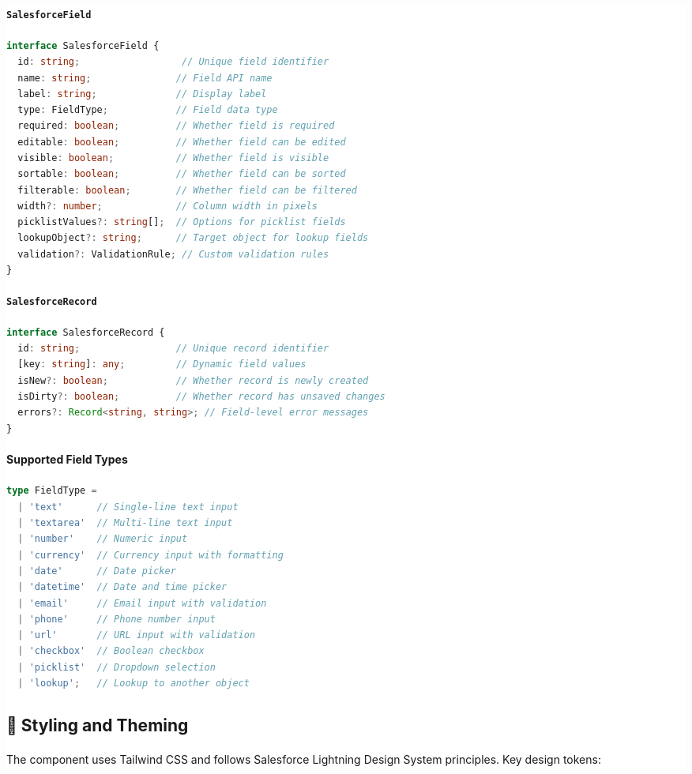 #### `SalesforceField`

```typescript
interface SalesforceField {
  id: string;                  // Unique field identifier
  name: string;               // Field API name
  label: string;              // Display label
  type: FieldType;            // Field data type
  required: boolean;          // Whether field is required
  editable: boolean;          // Whether field can be edited
  visible: boolean;           // Whether field is visible
  sortable: boolean;          // Whether field can be sorted
  filterable: boolean;        // Whether field can be filtered
  width?: number;             // Column width in pixels
  picklistValues?: string[];  // Options for picklist fields
  lookupObject?: string;      // Target object for lookup fields
  validation?: ValidationRule; // Custom validation rules
}
```

#### `SalesforceRecord`

```typescript
interface SalesforceRecord {
  id: string;                 // Unique record identifier
  [key: string]: any;         // Dynamic field values
  isNew?: boolean;            // Whether record is newly created
  isDirty?: boolean;          // Whether record has unsaved changes
  errors?: Record<string, string>; // Field-level error messages
}
```

#### Supported Field Types

```typescript
type FieldType = 
  | 'text'      // Single-line text input
  | 'textarea'  // Multi-line text input
  | 'number'    // Numeric input
  | 'currency'  // Currency input with formatting
  | 'date'      // Date picker
  | 'datetime'  // Date and time picker
  | 'email'     // Email input with validation
  | 'phone'     // Phone number input
  | 'url'       // URL input with validation
  | 'checkbox'  // Boolean checkbox
  | 'picklist'  // Dropdown selection
  | 'lookup';   // Lookup to another object
```

## 🎨 Styling and Theming

The component uses Tailwind CSS and follows Salesforce Lightning Design System principles. Key design tokens:
